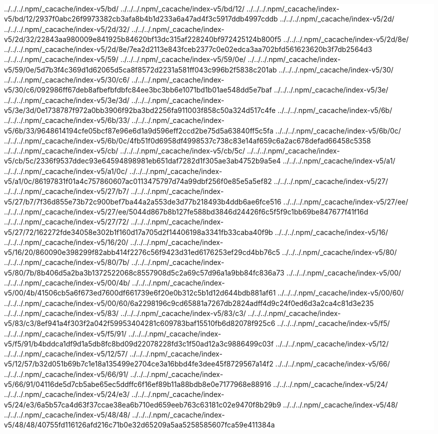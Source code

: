 ../../../.npm/_cacache/index-v5/bd/
../../../.npm/_cacache/index-v5/bd/12/
../../../.npm/_cacache/index-v5/bd/12/2937f0abc26f9973382cb3afa8b4b1d233a6a47ad4f3c5917ddb4997cddb
../../../.npm/_cacache/index-v5/2d/
../../../.npm/_cacache/index-v5/2d/32/
../../../.npm/_cacache/index-v5/2d/32/22843aa980009e841925b84620bf13dc315af228240bf972425124b800f5
../../../.npm/_cacache/index-v5/2d/8e/
../../../.npm/_cacache/index-v5/2d/8e/7ea2d2113e843fceb2377c0e02edca3aa702bfd561623620b3f7db2564d3
../../../.npm/_cacache/index-v5/59/
../../../.npm/_cacache/index-v5/59/0e/
../../../.npm/_cacache/index-v5/59/0e/5d7b3f4c369d1d62065d5ca8f8572d2231a581ff043c996b2f5838c201ab
../../../.npm/_cacache/index-v5/30/
../../../.npm/_cacache/index-v5/30/c6/
../../../.npm/_cacache/index-v5/30/c6/092986ff67deb8afbefbfdbfc84ee3bc3bb6e1071bd1b01ae548dd5e7baf
../../../.npm/_cacache/index-v5/3e/
../../../.npm/_cacache/index-v5/3e/3d/
../../../.npm/_cacache/index-v5/3e/3d/0e1738787f972a0bb3906f92ba3bd2256fa911003f858c50a324d517c4fe
../../../.npm/_cacache/index-v5/6b/
../../../.npm/_cacache/index-v5/6b/33/
../../../.npm/_cacache/index-v5/6b/33/9648614194cfe05bcf87e96e6d1a9d596eff2ccd2be75d5a63840ff5c5fa
../../../.npm/_cacache/index-v5/6b/0c/
../../../.npm/_cacache/index-v5/6b/0c/4fb51f0d6958df4998537c738c83e14af659c6a2ac678defad66458c5358
../../../.npm/_cacache/index-v5/cb/
../../../.npm/_cacache/index-v5/cb/5c/
../../../.npm/_cacache/index-v5/cb/5c/2336f9537ddec93e64594898981eb651daf7282d1f305ae3ab4752b9a5e4
../../../.npm/_cacache/index-v5/a1/
../../../.npm/_cacache/index-v5/a1/0c/
../../../.npm/_cacache/index-v5/a1/0c/86197831f01a4c757860607ac0113475797d74a99dbf256f0e85e5a5ef82
../../../.npm/_cacache/index-v5/27/
../../../.npm/_cacache/index-v5/27/b7/
../../../.npm/_cacache/index-v5/27/b7/7f36d855e73b72c900bef7ba44a2a553de3d77b218493b4ddb6ae6fce516
../../../.npm/_cacache/index-v5/27/ee/
../../../.npm/_cacache/index-v5/27/ee/5044d867b8b127fe588bd3846d24426f6c5f5f9c1bb69be847677f41f16d
../../../.npm/_cacache/index-v5/27/72/
../../../.npm/_cacache/index-v5/27/72/162272fde34058e302b1f160d17a705d2f14406198a3341fb33caba40f9b
../../../.npm/_cacache/index-v5/16/
../../../.npm/_cacache/index-v5/16/20/
../../../.npm/_cacache/index-v5/16/20/860090e398299f82abb414f2276c56f9423d31ed6176253ef29cd4bb76c5
../../../.npm/_cacache/index-v5/80/
../../../.npm/_cacache/index-v5/80/7b/
../../../.npm/_cacache/index-v5/80/7b/8b406d5a2ba3b1372522068c8557908d5c2a69c57d96a1a9bb84fc836a73
../../../.npm/_cacache/index-v5/00/
../../../.npm/_cacache/index-v5/00/4b/
../../../.npm/_cacache/index-v5/00/4b/41506cb5a6f673ed7600df661739e6f20e0b312c5b1d12d644bdb881af61
../../../.npm/_cacache/index-v5/00/60/
../../../.npm/_cacache/index-v5/00/60/6a2298196c9cd65881a7267db2824adff4d9c24f0ed6d3a2ca4c81d3e235
../../../.npm/_cacache/index-v5/83/
../../../.npm/_cacache/index-v5/83/c3/
../../../.npm/_cacache/index-v5/83/c3/8ef941a4f303f2a042f59953404281c609783baf15510fb6d82078f925c6
../../../.npm/_cacache/index-v5/f5/
../../../.npm/_cacache/index-v5/f5/91/
../../../.npm/_cacache/index-v5/f5/91/b4bddca1df9d1a5db8fc8bd09d22078228fd3c1f50ad12a3c9886499c03f
../../../.npm/_cacache/index-v5/12/
../../../.npm/_cacache/index-v5/12/57/
../../../.npm/_cacache/index-v5/12/57/b32d051b69b7c1e18a135499e2704ce3a16bbd4fe3dee45f8729567a14f2
../../../.npm/_cacache/index-v5/66/
../../../.npm/_cacache/index-v5/66/91/
../../../.npm/_cacache/index-v5/66/91/04116de5d7cb5abe65ec5ddffc6f16ef89b11a88bdb8e0e7177968e88916
../../../.npm/_cacache/index-v5/24/
../../../.npm/_cacache/index-v5/24/e3/
../../../.npm/_cacache/index-v5/24/e3/6a5b57ca4d63f37ccae38ea6b710ed659eeb763c63181c02e9470f8b29b9
../../../.npm/_cacache/index-v5/48/
../../../.npm/_cacache/index-v5/48/48/
../../../.npm/_cacache/index-v5/48/48/40755fd116126afd216c71b0e32d65209a5aa5258585607fca59e411384a